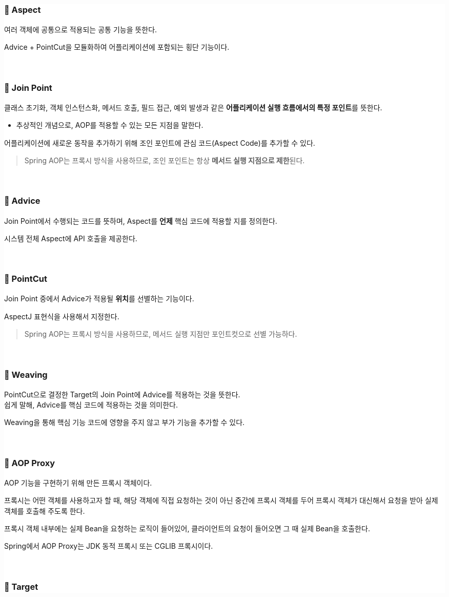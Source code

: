 ### 🔸 Aspect

여러 객체에 공통으로 적용되는 공통 기능을 뜻한다.

Advice + PointCut을 모듈화하여 어플리케이션에 포함되는 횡단 기능이다.

<br>

### 🔸 Join Point

클래스 초기화, 객체 인스턴스화, 메서드 호출, 필드 접근, 예외 발생과 같은 **어플리케이션 실행 흐름에서의 특정 포인트**를 뜻한다.

- 추상적인 개념으로, AOP를 적용할 수 있는 모든 지점을 말한다.

어플리케이션에 새로운 동작을 추가하기 위해 조인 포인트에 관심 코드(Aspect Code)를 추가할 수 있다.

> Spring AOP는 프록시 방식을 사용하므로, 조인 포인트는 항상 **메서드 실행 지점으로 제한**된다.

<br>

### 🔸 Advice

Join Point에서 수행되는 코드를 뜻하며, Aspect를 **언제** 핵심 코드에 적용할 지를 정의한다.

시스템 전체 Aspect에 API 호출을 제공한다.

<br>

### 🔸 PointCut

Join Point 중에서 Advice가 적용될 **위치**를 선별하는 기능이다.

AspectJ 표현식을 사용해서 지정한다.

> Spring AOP는 프록시 방식을 사용하므로, 메서드 실행 지점만 포인트컷으로 선별 가능하다.

<br>

### 🔸 Weaving

PointCut으로 결정한 Target의 Join Point에 Advice를 적용하는 것을 뜻한다.  
쉽게 말해, Advice를 핵심 코드에 적용하는 것을 의미한다.

Weaving을 통해 핵심 기능 코드에 영향을 주지 않고 부가 기능을 추가할 수 있다.

<br>

### 🔸 AOP Proxy

AOP 기능을 구현하기 위해 만든 프록시 객체이다.

프록시는 어떤 객체를 사용하고자 할 때, 해당 객체에 직접 요청하는 것이 아닌 중간에 프록시 객체를 두어 프록시 객체가 대신해서 요청을 받아 실제 객체를 호출해 주도록 한다.

프록시 객체 내부에는 실제 Bean을 요청하는 로직이 들어있어, 클라이언트의 요청이 들어오면 그 때 실제 Bean을 호출한다.

Spring에서 AOP Proxy는 JDK 동적 프록시 또는 CGLIB 프록시이다.

<br>

### 🔸 Target
